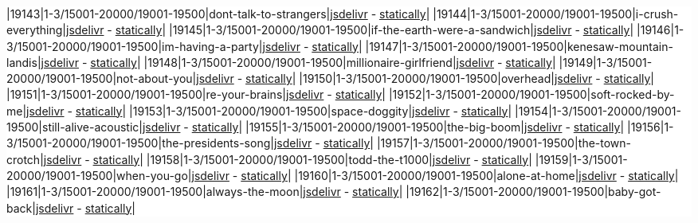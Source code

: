 |19143|1-3/15001-20000/19001-19500|dont-talk-to-strangers|[jsdelivr](https://cdn.jsdelivr.net/gh/dbchord/png-old-c-600x600_1-3/15001-20000/19001-19500/dont-talk-to-strangers.png) - [statically](https://cdn.statically.io/gh/dbchord/png-old-c-600x600_1-3/img/15001-20000/19001-19500/dont-talk-to-strangers.png)|
|19144|1-3/15001-20000/19001-19500|i-crush-everything|[jsdelivr](https://cdn.jsdelivr.net/gh/dbchord/png-old-c-600x600_1-3/15001-20000/19001-19500/i-crush-everything.png) - [statically](https://cdn.statically.io/gh/dbchord/png-old-c-600x600_1-3/img/15001-20000/19001-19500/i-crush-everything.png)|
|19145|1-3/15001-20000/19001-19500|if-the-earth-were-a-sandwich|[jsdelivr](https://cdn.jsdelivr.net/gh/dbchord/png-old-c-600x600_1-3/15001-20000/19001-19500/if-the-earth-were-a-sandwich.png) - [statically](https://cdn.statically.io/gh/dbchord/png-old-c-600x600_1-3/img/15001-20000/19001-19500/if-the-earth-were-a-sandwich.png)|
|19146|1-3/15001-20000/19001-19500|im-having-a-party|[jsdelivr](https://cdn.jsdelivr.net/gh/dbchord/png-old-c-600x600_1-3/15001-20000/19001-19500/im-having-a-party.png) - [statically](https://cdn.statically.io/gh/dbchord/png-old-c-600x600_1-3/img/15001-20000/19001-19500/im-having-a-party.png)|
|19147|1-3/15001-20000/19001-19500|kenesaw-mountain-landis|[jsdelivr](https://cdn.jsdelivr.net/gh/dbchord/png-old-c-600x600_1-3/15001-20000/19001-19500/kenesaw-mountain-landis.png) - [statically](https://cdn.statically.io/gh/dbchord/png-old-c-600x600_1-3/img/15001-20000/19001-19500/kenesaw-mountain-landis.png)|
|19148|1-3/15001-20000/19001-19500|millionaire-girlfriend|[jsdelivr](https://cdn.jsdelivr.net/gh/dbchord/png-old-c-600x600_1-3/15001-20000/19001-19500/millionaire-girlfriend.png) - [statically](https://cdn.statically.io/gh/dbchord/png-old-c-600x600_1-3/img/15001-20000/19001-19500/millionaire-girlfriend.png)|
|19149|1-3/15001-20000/19001-19500|not-about-you|[jsdelivr](https://cdn.jsdelivr.net/gh/dbchord/png-old-c-600x600_1-3/15001-20000/19001-19500/not-about-you.png) - [statically](https://cdn.statically.io/gh/dbchord/png-old-c-600x600_1-3/img/15001-20000/19001-19500/not-about-you.png)|
|19150|1-3/15001-20000/19001-19500|overhead|[jsdelivr](https://cdn.jsdelivr.net/gh/dbchord/png-old-c-600x600_1-3/15001-20000/19001-19500/overhead.png) - [statically](https://cdn.statically.io/gh/dbchord/png-old-c-600x600_1-3/img/15001-20000/19001-19500/overhead.png)|
|19151|1-3/15001-20000/19001-19500|re-your-brains|[jsdelivr](https://cdn.jsdelivr.net/gh/dbchord/png-old-c-600x600_1-3/15001-20000/19001-19500/re-your-brains.png) - [statically](https://cdn.statically.io/gh/dbchord/png-old-c-600x600_1-3/img/15001-20000/19001-19500/re-your-brains.png)|
|19152|1-3/15001-20000/19001-19500|soft-rocked-by-me|[jsdelivr](https://cdn.jsdelivr.net/gh/dbchord/png-old-c-600x600_1-3/15001-20000/19001-19500/soft-rocked-by-me.png) - [statically](https://cdn.statically.io/gh/dbchord/png-old-c-600x600_1-3/img/15001-20000/19001-19500/soft-rocked-by-me.png)|
|19153|1-3/15001-20000/19001-19500|space-doggity|[jsdelivr](https://cdn.jsdelivr.net/gh/dbchord/png-old-c-600x600_1-3/15001-20000/19001-19500/space-doggity.png) - [statically](https://cdn.statically.io/gh/dbchord/png-old-c-600x600_1-3/img/15001-20000/19001-19500/space-doggity.png)|
|19154|1-3/15001-20000/19001-19500|still-alive-acoustic|[jsdelivr](https://cdn.jsdelivr.net/gh/dbchord/png-old-c-600x600_1-3/15001-20000/19001-19500/still-alive-acoustic.png) - [statically](https://cdn.statically.io/gh/dbchord/png-old-c-600x600_1-3/img/15001-20000/19001-19500/still-alive-acoustic.png)|
|19155|1-3/15001-20000/19001-19500|the-big-boom|[jsdelivr](https://cdn.jsdelivr.net/gh/dbchord/png-old-c-600x600_1-3/15001-20000/19001-19500/the-big-boom.png) - [statically](https://cdn.statically.io/gh/dbchord/png-old-c-600x600_1-3/img/15001-20000/19001-19500/the-big-boom.png)|
|19156|1-3/15001-20000/19001-19500|the-presidents-song|[jsdelivr](https://cdn.jsdelivr.net/gh/dbchord/png-old-c-600x600_1-3/15001-20000/19001-19500/the-presidents-song.png) - [statically](https://cdn.statically.io/gh/dbchord/png-old-c-600x600_1-3/img/15001-20000/19001-19500/the-presidents-song.png)|
|19157|1-3/15001-20000/19001-19500|the-town-crotch|[jsdelivr](https://cdn.jsdelivr.net/gh/dbchord/png-old-c-600x600_1-3/15001-20000/19001-19500/the-town-crotch.png) - [statically](https://cdn.statically.io/gh/dbchord/png-old-c-600x600_1-3/img/15001-20000/19001-19500/the-town-crotch.png)|
|19158|1-3/15001-20000/19001-19500|todd-the-t1000|[jsdelivr](https://cdn.jsdelivr.net/gh/dbchord/png-old-c-600x600_1-3/15001-20000/19001-19500/todd-the-t1000.png) - [statically](https://cdn.statically.io/gh/dbchord/png-old-c-600x600_1-3/img/15001-20000/19001-19500/todd-the-t1000.png)|
|19159|1-3/15001-20000/19001-19500|when-you-go|[jsdelivr](https://cdn.jsdelivr.net/gh/dbchord/png-old-c-600x600_1-3/15001-20000/19001-19500/when-you-go.png) - [statically](https://cdn.statically.io/gh/dbchord/png-old-c-600x600_1-3/img/15001-20000/19001-19500/when-you-go.png)|
|19160|1-3/15001-20000/19001-19500|alone-at-home|[jsdelivr](https://cdn.jsdelivr.net/gh/dbchord/png-old-c-600x600_1-3/15001-20000/19001-19500/alone-at-home.png) - [statically](https://cdn.statically.io/gh/dbchord/png-old-c-600x600_1-3/img/15001-20000/19001-19500/alone-at-home.png)|
|19161|1-3/15001-20000/19001-19500|always-the-moon|[jsdelivr](https://cdn.jsdelivr.net/gh/dbchord/png-old-c-600x600_1-3/15001-20000/19001-19500/always-the-moon.png) - [statically](https://cdn.statically.io/gh/dbchord/png-old-c-600x600_1-3/img/15001-20000/19001-19500/always-the-moon.png)|
|19162|1-3/15001-20000/19001-19500|baby-got-back|[jsdelivr](https://cdn.jsdelivr.net/gh/dbchord/png-old-c-600x600_1-3/15001-20000/19001-19500/baby-got-back.png) - [statically](https://cdn.statically.io/gh/dbchord/png-old-c-600x600_1-3/img/15001-20000/19001-19500/baby-got-back.png)|